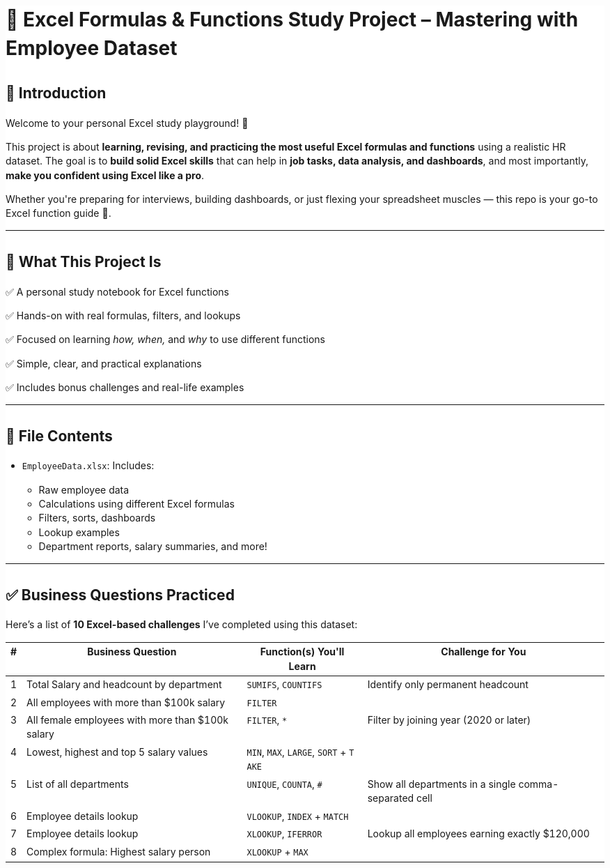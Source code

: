 
# 📘 Excel Formulas & Functions Study Project – Mastering with Employee Dataset

## 👋 Introduction

Welcome to your personal Excel study playground! 🎉

This project is about **learning, revising, and practicing the most useful Excel formulas and functions** using a realistic HR dataset. The goal is to **build solid Excel skills** that can help in **job tasks, data analysis, and dashboards**, and most importantly, **make you confident using Excel like a pro**.

Whether you're preparing for interviews, building dashboards, or just flexing your spreadsheet muscles — this repo is your go-to Excel function guide 🚀.

---

## 🎯 What This Project Is

✅ A personal study notebook for Excel functions

✅ Hands-on with real formulas, filters, and lookups

✅ Focused on learning *how, when,* and *why* to use different functions

✅ Simple, clear, and practical explanations

✅ Includes bonus challenges and real-life examples


---

## 📁 File Contents

* `EmployeeData.xlsx`:
  Includes:

  * Raw employee data
  * Calculations using different Excel formulas
  * Filters, sorts, dashboards
  * Lookup examples
  * Department reports, salary summaries, and more!

---

## ✅ Business Questions Practiced

Here’s a list of **10 Excel-based challenges** I’ve completed using this dataset:

| #  | Business Question                                                            | Function(s) You'll Learn                                      | Challenge for You                                     |
| -- | ---------------------------------------------------------------------------- | ------------------------------------------------------------- | ----------------------------------------------------- |
| 1  | Total Salary and headcount by department                                     | `SUMIFS`, `COUNTIFS`                                          | Identify only permanent headcount                     |
| 2  | All employees with more than \$100k salary                                   | `FILTER`                                                      |                                                       |
| 3  | All female employees with more than \$100k salary                            | `FILTER`, `*`                                                 | Filter by joining year (2020 or later)                |
| 4  | Lowest, highest and top 5 salary values                                      | `MIN`, `MAX`, `LARGE`, `SORT` + `TAKE`                        |                                                       |
| 5  | List of all departments                                                      | `UNIQUE`, `COUNTA`, `#`                                       | Show all departments in a single comma-separated cell |
| 6  | Employee details lookup                                                      | `VLOOKUP`, `INDEX` + `MATCH`                                  |                                                       |
| 7  | Employee details lookup                                                      | `XLOOKUP`, `IFERROR`                                          | Lookup all employees earning exactly \$120,000        |
| 8  | Complex formula: Highest salary person                                       | `XLOOKUP` + `MAX`                                             |                                                       |